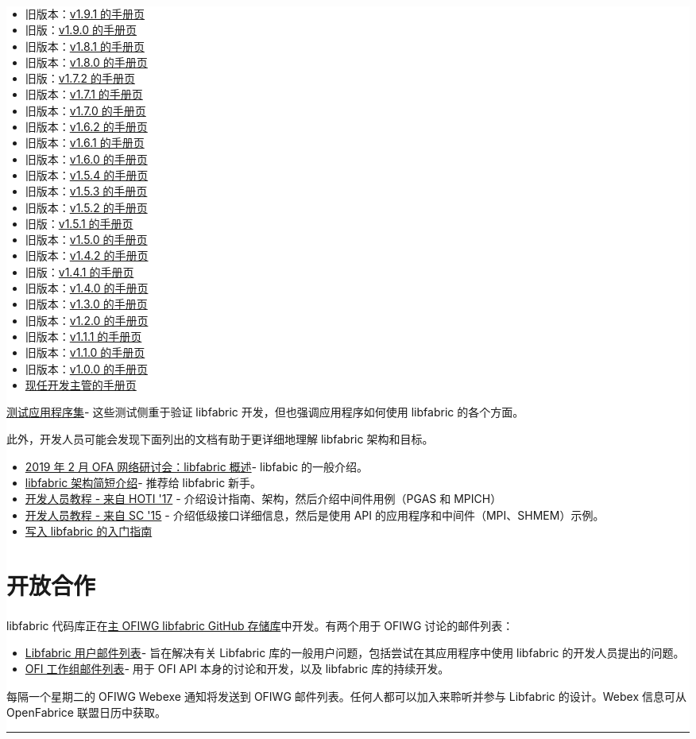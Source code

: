   - 旧版本：[v1.9.1 的手册页](https://ofiwg.github.io/libfabric/v1.9.1/man/)
  - 旧版：[v1.9.0 的手册页](https://ofiwg.github.io/libfabric/v1.9.0/man/)
  - 旧版本：[v1.8.1 的手册页](https://ofiwg.github.io/libfabric/v1.8.1/man/)
  - 旧版本：[v1.8.0 的手册页](https://ofiwg.github.io/libfabric/v1.8.0/man/)
  - 旧版：[v1.7.2 的手册页](https://ofiwg.github.io/libfabric/v1.7.2/man/)
  - 旧版本：[v1.7.1 的手册页](https://ofiwg.github.io/libfabric/v1.7.1/man/)
  - 旧版本：[v1.7.0 的手册页](https://ofiwg.github.io/libfabric/v1.7.0/man/)
  - 旧版本：[v1.6.2 的手册页](https://ofiwg.github.io/libfabric/v1.6.2/man/)
  - 旧版本：[v1.6.1 的手册页](https://ofiwg.github.io/libfabric/v1.6.1/man/)
  - 旧版本：[v1.6.0 的手册页](https://ofiwg.github.io/libfabric/v1.6.0/man/)
  - 旧版本：[v1.5.4 的手册页](https://ofiwg.github.io/libfabric/v1.5.4/man/)
  - 旧版本：[v1.5.3 的手册页](https://ofiwg.github.io/libfabric/v1.5.3/man/)
  - 旧版本：[v1.5.2 的手册页](https://ofiwg.github.io/libfabric/v1.5.2/man/)
  - 旧版：[v1.5.1 的手册页](https://ofiwg.github.io/libfabric/v1.5.1/man/)
  - 旧版本：[v1.5.0 的手册页](https://ofiwg.github.io/libfabric/v1.5.0/man/)
  - 旧版本：[v1.4.2 的手册页](https://ofiwg.github.io/libfabric/v1.4.2/man/)
  - 旧版：[v1.4.1 的手册页](https://ofiwg.github.io/libfabric/v1.4.1/man/)
  - 旧版本：[v1.4.0 的手册页](https://ofiwg.github.io/libfabric/v1.4.0/man/)
  - 旧版本：[v1.3.0 的手册页](https://ofiwg.github.io/libfabric/v1.3.0/man/)
  - 旧版本：[v1.2.0 的手册页](https://ofiwg.github.io/libfabric/v1.2.0/man/)
  - 旧版本：[v1.1.1 的手册页](https://ofiwg.github.io/libfabric/v1.1.1/man/)
  - 旧版本：[v1.1.0 的手册页](https://ofiwg.github.io/libfabric/v1.1.0/man/)
  - 旧版本：[v1.0.0 的手册页](https://ofiwg.github.io/libfabric/v1.0.0/man/)
- [现任开发主管的手册页](https://ofiwg.github.io/libfabric/main/man/)

[测试应用程序集](https://github.com/ofiwg/libfabric/tree/main/fabtests)- 这些测试侧重于验证 libfabric 开发，但也强调应用程序如何使用 libfabric 的各个方面。

此外，开发人员可能会发现下面列出的文档有助于更详细地理解 libfabric 架构和目标。

- [2019 年 2 月 OFA 网络研讨会：libfabric 概述](https://www.slideshare.net/seanhefty/ofi-overview-2019-webinar)- libfabic 的一般介绍。
- [libfabric 架构简短介绍](https://www.slideshare.net/seanhefty/ofi-overview)- 推荐给 libfabric 新手。
- [开发人员教程 - 来自 HOTI '17](https://www.slideshare.net/seanhefty/2017-ofihotitutorial) - 介绍设计指南、架构，然后介绍中间件用例（PGAS 和 MPICH）
- [开发人员教程 - 来自 SC '15](https://www.slideshare.net/dgoodell/ofi-libfabric-tutorial) - 介绍低级接口详细信息，然后是使用 API 的应用程序和中间件（MPI、SHMEM）示例。
- [写入 libfabric 的入门指南](https://www.slideshare.net/JianxinXiong/getting-started-with-libfabric)

# 开放合作

libfabric 代码库正在[主 OFIWG libfabric GitHub 存储库](https://github.com/ofiwg/libfabric)中开发。有两个用于 OFIWG 讨论的邮件列表：

- [Libfabric 用户邮件列表](http://lists.openfabrics.org/mailman/listinfo/libfabric-users)- 旨在解决有关 Libfabric 库的一般用户问题，包括尝试在其应用程序中使用 libfabric 的开发人员提出的问题。
- [OFI 工作组邮件列表](http://lists.openfabrics.org/mailman/listinfo/ofiwg)- 用于 OFI API 本身的讨论和开发，以及 libfabric 库的持续开发。

每隔一个星期二的 OFIWG Webexe 通知将发送到 OFIWG 邮件列表。任何人都可以加入来聆听并参与 Libfabric 的设计。Webex 信息可从 OpenFabrice 联盟日历中获取。

------
